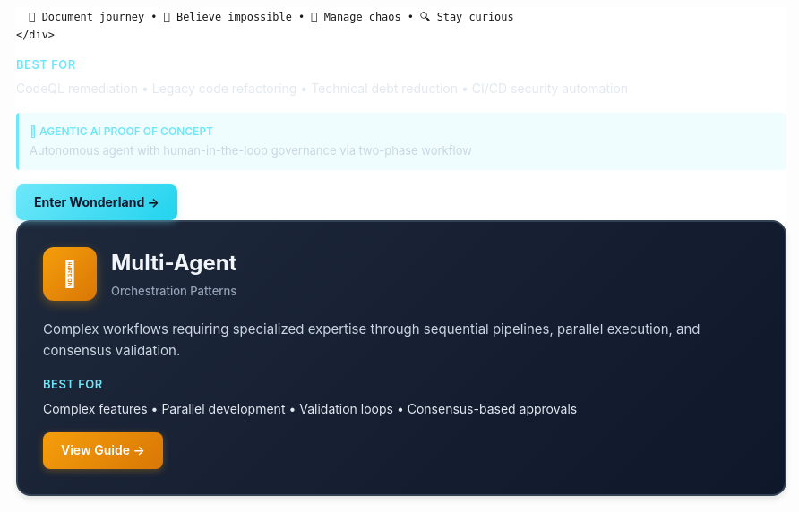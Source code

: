       📝 Document journey • 🌟 Believe impossible • 🎪 Manage chaos • 🔍 Stay curious
    </div>
  </div>
  <div style="margin-bottom: 16px;">
    <p style="color: #6EE7F9; font-weight: 600; font-size: 13px; margin-bottom: 8px; text-transform: uppercase; letter-spacing: 0.5px;">Best For</p>
    <p style="color: #e2e8f0; font-size: 14px; margin: 0;">CodeQL remediation • Legacy code refactoring • Technical debt reduction • CI/CD security automation</p>
  </div>
  <div style="background: rgba(110, 231, 249, 0.1); border-left: 3px solid #6EE7F9; padding: 12px; border-radius: 4px; margin-bottom: 16px;">
    <p style="color: #6EE7F9; font-weight: 600; font-size: 12px; margin: 0 0 4px 0;">🤖 AGENTIC AI PROOF OF CONCEPT</p>
    <p style="color: #cbd5e1; font-size: 13px; margin: 0;">Autonomous agent with human-in-the-loop governance via two-phase workflow</p>
  </div>
  <a href="/docs/agents/alice" style="display: inline-block; background: linear-gradient(135deg, #6EE7F9 0%, #22d3ee 100%); color: #0f172a; padding: 10px 20px; border-radius: 8px; text-decoration: none; font-weight: 700; font-size: 14px; transition: transform 0.2s ease; box-shadow: 0 2px 8px rgba(110, 231, 249, 0.4);">Enter Wonderland →</a>
</div>


<div style="background: linear-gradient(135deg, #1e293b 0%, #0f172a 100%); border-radius: 16px; padding: 28px; border: 2px solid #334155; box-shadow: 0 4px 6px rgba(0, 0, 0, 0.1); transition: transform 0.3s ease, border-color 0.3s ease;">
  <div style="display: flex; align-items: center; gap: 16px; margin-bottom: 20px;">
    <div style="width: 60px; height: 60px; background: linear-gradient(135deg, #f59e0b 0%, #d97706 100%); border-radius: 12px; display: flex; align-items: center; justify-content: center; font-size: 28px; color: white; box-shadow: 0 4px 12px rgba(245, 158, 11, 0.3);">🔄</div>
    <div>
      <h3 style="margin: 0; font-size: 24px; font-weight: 700; color: #f1f5f9;"><a href="/docs/agents/multi-agent" style="color: #f1f5f9; text-decoration: none;">Multi-Agent</a></h3>
      <p style="margin: 4px 0 0 0; font-size: 13px; color: #94a3b8; font-weight: 500;">Orchestration Patterns</p>
    </div>
  </div>
  <p style="color: #cbd5e1; font-size: 15px; line-height: 1.6; margin-bottom: 16px;">Complex workflows requiring specialized expertise through sequential pipelines, parallel execution, and consensus validation.</p>
  <div style="margin-bottom: 16px;">
    <p style="color: #6EE7F9; font-weight: 600; font-size: 13px; margin-bottom: 8px; text-transform: uppercase; letter-spacing: 0.5px;">Best For</p>
    <p style="color: #e2e8f0; font-size: 14px; margin: 0;">Complex features • Parallel development • Validation loops • Consensus-based approvals</p>
  </div>
  <a href="/docs/agents/multi-agent" style="display: inline-block; background: linear-gradient(135deg, #f59e0b 0%, #d97706 100%); color: white; padding: 10px 20px; border-radius: 8px; text-decoration: none; font-weight: 600; font-size: 14px; transition: transform 0.2s ease; box-shadow: 0 2px 8px rgba(245, 158, 11, 0.3);">View Guide →</a>
</div>
